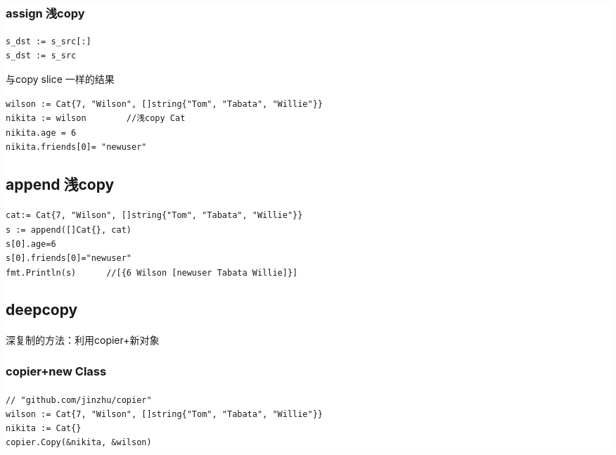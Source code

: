 ### assign 浅copy
    s_dst := s_src[:]
    s_dst := s_src

与copy slice 一样的结果

    wilson := Cat{7, "Wilson", []string{"Tom", "Tabata", "Willie"}}
    nikita := wilson        //浅copy Cat
    nikita.age = 6
    nikita.friends[0]= "newuser"

## append 浅copy

    cat:= Cat{7, "Wilson", []string{"Tom", "Tabata", "Willie"}}
    s := append([]Cat{}, cat)
    s[0].age=6
    s[0].friends[0]="newuser"
    fmt.Println(s)      //[{6 Wilson [newuser Tabata Willie]}]


## deepcopy
深复制的方法：利用copier+新对象

### copier+new Class

    // "github.com/jinzhu/copier"
    wilson := Cat{7, "Wilson", []string{"Tom", "Tabata", "Willie"}}
    nikita := Cat{}
    copier.Copy(&nikita, &wilson)
